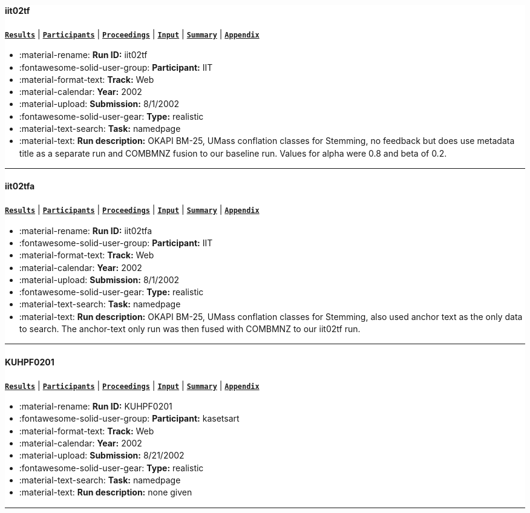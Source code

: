 #### iit02tf 
[**`Results`**](./results.md#iit02tf) | [**`Participants`**](./participants.md#iit) | [**`Proceedings`**](./proceedings.md#iit-at-trec-2002-linear-combinations-based-on-document-structure-and-varied-stemming-for-arabic-retrieval) | [**`Input`**](https://trec.nist.gov/results/trec11/web/inputs/input.iit02tf.gz) | [**`Summary`**](https://trec.nist.gov/results/trec11/web/summaries/summary.iit02tf.gz) | [**`Appendix`**](https://trec.nist.gov/pubs/trec11/appendices/web/iit02tf.table.pdf) 

- :material-rename: **Run ID:** iit02tf 
- :fontawesome-solid-user-group: **Participant:** IIT 
- :material-format-text: **Track:** Web 
- :material-calendar: **Year:** 2002 
- :material-upload: **Submission:** 8/1/2002 
- :fontawesome-solid-user-gear: **Type:** realistic 
- :material-text-search: **Task:** namedpage 
- :material-text: **Run description:** OKAPI BM-25, UMass conflation classes for Stemming, no feedback but does use metadata title as a separate run  and COMBMNZ fusion to our baseline run.  Values for alpha were 0.8 and beta of 0.2.  

---
#### iit02tfa 
[**`Results`**](./results.md#iit02tfa) | [**`Participants`**](./participants.md#iit) | [**`Proceedings`**](./proceedings.md#iit-at-trec-2002-linear-combinations-based-on-document-structure-and-varied-stemming-for-arabic-retrieval) | [**`Input`**](https://trec.nist.gov/results/trec11/web/inputs/input.iit02tfa.gz) | [**`Summary`**](https://trec.nist.gov/results/trec11/web/summaries/summary.iit02tfa.gz) | [**`Appendix`**](https://trec.nist.gov/pubs/trec11/appendices/web/iit02tfa.table.pdf) 

- :material-rename: **Run ID:** iit02tfa 
- :fontawesome-solid-user-group: **Participant:** IIT 
- :material-format-text: **Track:** Web 
- :material-calendar: **Year:** 2002 
- :material-upload: **Submission:** 8/1/2002 
- :fontawesome-solid-user-gear: **Type:** realistic 
- :material-text-search: **Task:** namedpage 
- :material-text: **Run description:** OKAPI BM-25, UMass conflation classes for Stemming, also used anchor text as the only data to search.  The anchor-text only run was then fused with COMBMNZ to our iit02tf run.   

---
#### KUHPF0201 
[**`Results`**](./results.md#kuhpf0201) | [**`Participants`**](./participants.md#kasetsart) | [**`Proceedings`**](./proceedings.md#finding-named-pages-via-frequent-anchor-descriptions) | [**`Input`**](https://trec.nist.gov/results/trec11/web/inputs/input.KUHPF0201.gz) | [**`Summary`**](https://trec.nist.gov/results/trec11/web/summaries/summary.KUHPF0201.gz) | [**`Appendix`**](https://trec.nist.gov/pubs/trec11/appendices/web/KUHPF0201.table.pdf) 

- :material-rename: **Run ID:** KUHPF0201 
- :fontawesome-solid-user-group: **Participant:** kasetsart 
- :material-format-text: **Track:** Web 
- :material-calendar: **Year:** 2002 
- :material-upload: **Submission:** 8/21/2002 
- :fontawesome-solid-user-gear: **Type:** realistic 
- :material-text-search: **Task:** namedpage 
- :material-text: **Run description:** none given 

---